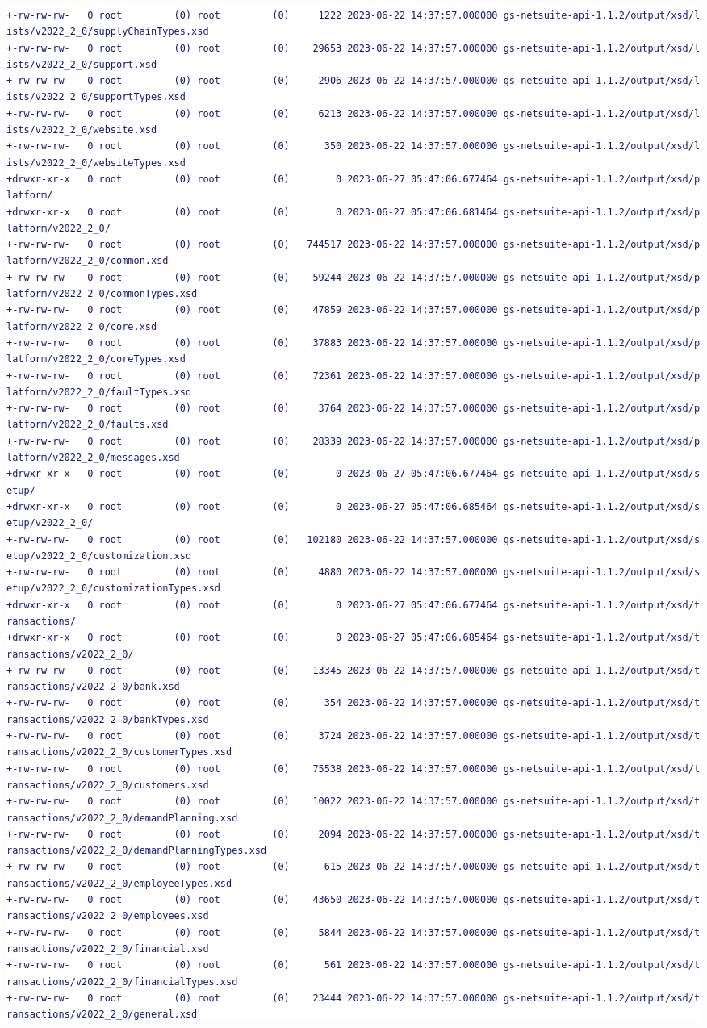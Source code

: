 ```diff
+-rw-rw-rw-   0 root         (0) root         (0)     1222 2023-06-22 14:37:57.000000 gs-netsuite-api-1.1.2/output/xsd/lists/v2022_2_0/supplyChainTypes.xsd
+-rw-rw-rw-   0 root         (0) root         (0)    29653 2023-06-22 14:37:57.000000 gs-netsuite-api-1.1.2/output/xsd/lists/v2022_2_0/support.xsd
+-rw-rw-rw-   0 root         (0) root         (0)     2906 2023-06-22 14:37:57.000000 gs-netsuite-api-1.1.2/output/xsd/lists/v2022_2_0/supportTypes.xsd
+-rw-rw-rw-   0 root         (0) root         (0)     6213 2023-06-22 14:37:57.000000 gs-netsuite-api-1.1.2/output/xsd/lists/v2022_2_0/website.xsd
+-rw-rw-rw-   0 root         (0) root         (0)      350 2023-06-22 14:37:57.000000 gs-netsuite-api-1.1.2/output/xsd/lists/v2022_2_0/websiteTypes.xsd
+drwxr-xr-x   0 root         (0) root         (0)        0 2023-06-27 05:47:06.677464 gs-netsuite-api-1.1.2/output/xsd/platform/
+drwxr-xr-x   0 root         (0) root         (0)        0 2023-06-27 05:47:06.681464 gs-netsuite-api-1.1.2/output/xsd/platform/v2022_2_0/
+-rw-rw-rw-   0 root         (0) root         (0)   744517 2023-06-22 14:37:57.000000 gs-netsuite-api-1.1.2/output/xsd/platform/v2022_2_0/common.xsd
+-rw-rw-rw-   0 root         (0) root         (0)    59244 2023-06-22 14:37:57.000000 gs-netsuite-api-1.1.2/output/xsd/platform/v2022_2_0/commonTypes.xsd
+-rw-rw-rw-   0 root         (0) root         (0)    47859 2023-06-22 14:37:57.000000 gs-netsuite-api-1.1.2/output/xsd/platform/v2022_2_0/core.xsd
+-rw-rw-rw-   0 root         (0) root         (0)    37883 2023-06-22 14:37:57.000000 gs-netsuite-api-1.1.2/output/xsd/platform/v2022_2_0/coreTypes.xsd
+-rw-rw-rw-   0 root         (0) root         (0)    72361 2023-06-22 14:37:57.000000 gs-netsuite-api-1.1.2/output/xsd/platform/v2022_2_0/faultTypes.xsd
+-rw-rw-rw-   0 root         (0) root         (0)     3764 2023-06-22 14:37:57.000000 gs-netsuite-api-1.1.2/output/xsd/platform/v2022_2_0/faults.xsd
+-rw-rw-rw-   0 root         (0) root         (0)    28339 2023-06-22 14:37:57.000000 gs-netsuite-api-1.1.2/output/xsd/platform/v2022_2_0/messages.xsd
+drwxr-xr-x   0 root         (0) root         (0)        0 2023-06-27 05:47:06.677464 gs-netsuite-api-1.1.2/output/xsd/setup/
+drwxr-xr-x   0 root         (0) root         (0)        0 2023-06-27 05:47:06.685464 gs-netsuite-api-1.1.2/output/xsd/setup/v2022_2_0/
+-rw-rw-rw-   0 root         (0) root         (0)   102180 2023-06-22 14:37:57.000000 gs-netsuite-api-1.1.2/output/xsd/setup/v2022_2_0/customization.xsd
+-rw-rw-rw-   0 root         (0) root         (0)     4880 2023-06-22 14:37:57.000000 gs-netsuite-api-1.1.2/output/xsd/setup/v2022_2_0/customizationTypes.xsd
+drwxr-xr-x   0 root         (0) root         (0)        0 2023-06-27 05:47:06.677464 gs-netsuite-api-1.1.2/output/xsd/transactions/
+drwxr-xr-x   0 root         (0) root         (0)        0 2023-06-27 05:47:06.685464 gs-netsuite-api-1.1.2/output/xsd/transactions/v2022_2_0/
+-rw-rw-rw-   0 root         (0) root         (0)    13345 2023-06-22 14:37:57.000000 gs-netsuite-api-1.1.2/output/xsd/transactions/v2022_2_0/bank.xsd
+-rw-rw-rw-   0 root         (0) root         (0)      354 2023-06-22 14:37:57.000000 gs-netsuite-api-1.1.2/output/xsd/transactions/v2022_2_0/bankTypes.xsd
+-rw-rw-rw-   0 root         (0) root         (0)     3724 2023-06-22 14:37:57.000000 gs-netsuite-api-1.1.2/output/xsd/transactions/v2022_2_0/customerTypes.xsd
+-rw-rw-rw-   0 root         (0) root         (0)    75538 2023-06-22 14:37:57.000000 gs-netsuite-api-1.1.2/output/xsd/transactions/v2022_2_0/customers.xsd
+-rw-rw-rw-   0 root         (0) root         (0)    10022 2023-06-22 14:37:57.000000 gs-netsuite-api-1.1.2/output/xsd/transactions/v2022_2_0/demandPlanning.xsd
+-rw-rw-rw-   0 root         (0) root         (0)     2094 2023-06-22 14:37:57.000000 gs-netsuite-api-1.1.2/output/xsd/transactions/v2022_2_0/demandPlanningTypes.xsd
+-rw-rw-rw-   0 root         (0) root         (0)      615 2023-06-22 14:37:57.000000 gs-netsuite-api-1.1.2/output/xsd/transactions/v2022_2_0/employeeTypes.xsd
+-rw-rw-rw-   0 root         (0) root         (0)    43650 2023-06-22 14:37:57.000000 gs-netsuite-api-1.1.2/output/xsd/transactions/v2022_2_0/employees.xsd
+-rw-rw-rw-   0 root         (0) root         (0)     5844 2023-06-22 14:37:57.000000 gs-netsuite-api-1.1.2/output/xsd/transactions/v2022_2_0/financial.xsd
+-rw-rw-rw-   0 root         (0) root         (0)      561 2023-06-22 14:37:57.000000 gs-netsuite-api-1.1.2/output/xsd/transactions/v2022_2_0/financialTypes.xsd
+-rw-rw-rw-   0 root         (0) root         (0)    23444 2023-06-22 14:37:57.000000 gs-netsuite-api-1.1.2/output/xsd/transactions/v2022_2_0/general.xsd
```